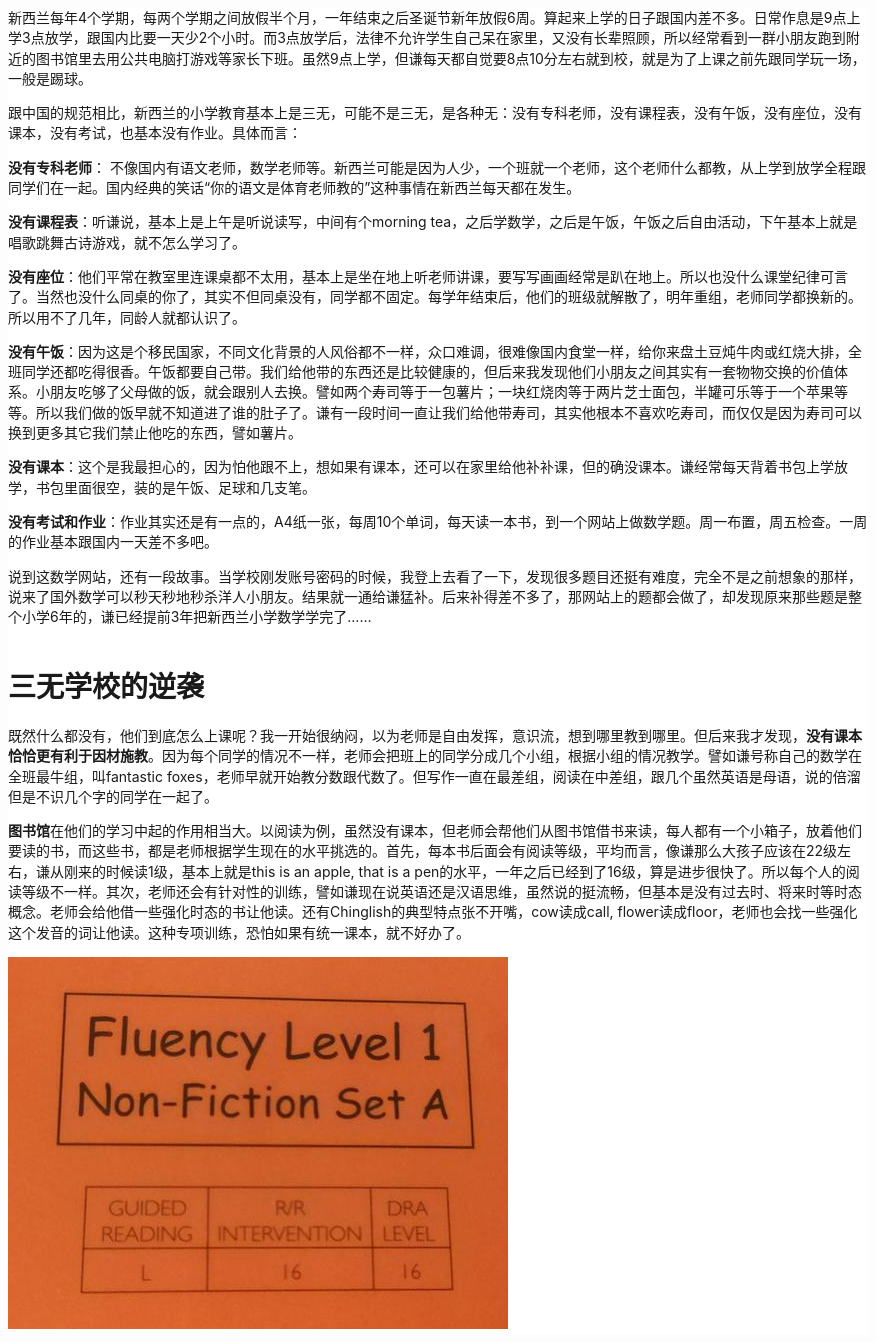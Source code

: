 新西兰每年4个学期，每两个学期之间放假半个月，一年结束之后圣诞节新年放假6周。算起来上学的日子跟国内差不多。日常作息是9点上学3点放学，跟国内比要一天少2个小时。而3点放学后，法律不允许学生自己呆在家里，又没有长辈照顾，所以经常看到一群小朋友跑到附近的图书馆里去用公共电脑打游戏等家长下班。虽然9点上学，但谦每天都自觉要8点10分左右就到校，就是为了上课之前先跟同学玩一场，一般是踢球。

跟中国的规范相比，新西兰的小学教育基本上是三无，可能不是三无，是各种无：没有专科老师，没有课程表，没有午饭，没有座位，没有课本，没有考试，也基本没有作业。具体而言：

**没有专科老师**： 不像国内有语文老师，数学老师等。新西兰可能是因为人少，一个班就一个老师，这个老师什么都教，从上学到放学全程跟同学们在一起。国内经典的笑话“你的语文是体育老师教的”这种事情在新西兰每天都在发生。

**没有课程表**：听谦说，基本上是上午是听说读写，中间有个morning tea，之后学数学，之后是午饭，午饭之后自由活动，下午基本上就是唱歌跳舞古诗游戏，就不怎么学习了。

**没有座位**：他们平常在教室里连课桌都不太用，基本上是坐在地上听老师讲课，要写写画画经常是趴在地上。所以也没什么课堂纪律可言了。当然也没什么同桌的你了，其实不但同桌没有，同学都不固定。每学年结束后，他们的班级就解散了，明年重组，老师同学都换新的。所以用不了几年，同龄人就都认识了。

**没有午饭**：因为这是个移民国家，不同文化背景的人风俗都不一样，众口难调，很难像国内食堂一样，给你来盘土豆炖牛肉或红烧大排，全班同学还都吃得很香。午饭都要自己带。我们给他带的东西还是比较健康的，但后来我发现他们小朋友之间其实有一套物物交换的价值体系。小朋友吃够了父母做的饭，就会跟别人去换。譬如两个寿司等于一包薯片；一块红烧肉等于两片芝士面包，半罐可乐等于一个苹果等等。所以我们做的饭早就不知道进了谁的肚子了。谦有一段时间一直让我们给他带寿司，其实他根本不喜欢吃寿司，而仅仅是因为寿司可以换到更多其它我们禁止他吃的东西，譬如薯片。

**没有课本**：这个是我最担心的，因为怕他跟不上，想如果有课本，还可以在家里给他补补课，但的确没课本。谦经常每天背着书包上学放学，书包里面很空，装的是午饭、足球和几支笔。

**没有考试和作业**：作业其实还是有一点的，A4纸一张，每周10个单词，每天读一本书，到一个网站上做数学题。周一布置，周五检查。一周的作业基本跟国内一天差不多吧。

说到这数学网站，还有一段故事。当学校刚发账号密码的时候，我登上去看了一下，发现很多题目还挺有难度，完全不是之前想象的那样，说来了国外数学可以秒天秒地秒杀洋人小朋友。结果就一通给谦猛补。后来补得差不多了，那网站上的题都会做了，却发现原来那些题是整个小学6年的，谦已经提前3年把新西兰小学数学学完了……

# 三无学校的逆袭

既然什么都没有，他们到底怎么上课呢？我一开始很纳闷，以为老师是自由发挥，意识流，想到哪里教到哪里。但后来我才发现，**没有课本恰恰更有利于因材施教**。因为每个同学的情况不一样，老师会把班上的同学分成几个小组，根据小组的情况教学。譬如谦号称自己的数学在全班最牛组，叫fantastic foxes，老师早就开始教分数跟代数了。但写作一直在最差组，阅读在中差组，跟几个虽然英语是母语，说的倍溜但是不识几个字的同学在一起了。

**图书馆**在他们的学习中起的作用相当大。以阅读为例，虽然没有课本，但老师会帮他们从图书馆借书来读，每人都有一个小箱子，放着他们要读的书，而这些书，都是老师根据学生现在的水平挑选的。首先，每本书后面会有阅读等级，平均而言，像谦那么大孩子应该在22级左右，谦从刚来的时候读1级，基本上就是this is an apple, that is a pen的水平，一年之后已经到了16级，算是进步很快了。所以每个人的阅读等级不一样。其次，老师还会有针对性的训练，譬如谦现在说英语还是汉语思维，虽然说的挺流畅，但基本是没有过去时、将来时等时态概念。老师会给他借一些强化时态的书让他读。还有Chinglish的典型特点张不开嘴，cow读成call, flower读成floor，老师也会找一些强化这个发音的词让他读。这种专项训练，恐怕如果有统一课本，就不好办了。

![图书馆的书都有阅读等级](/assets/images/he-shi-qian-qiu-xue-ji-1-md.2.png)
